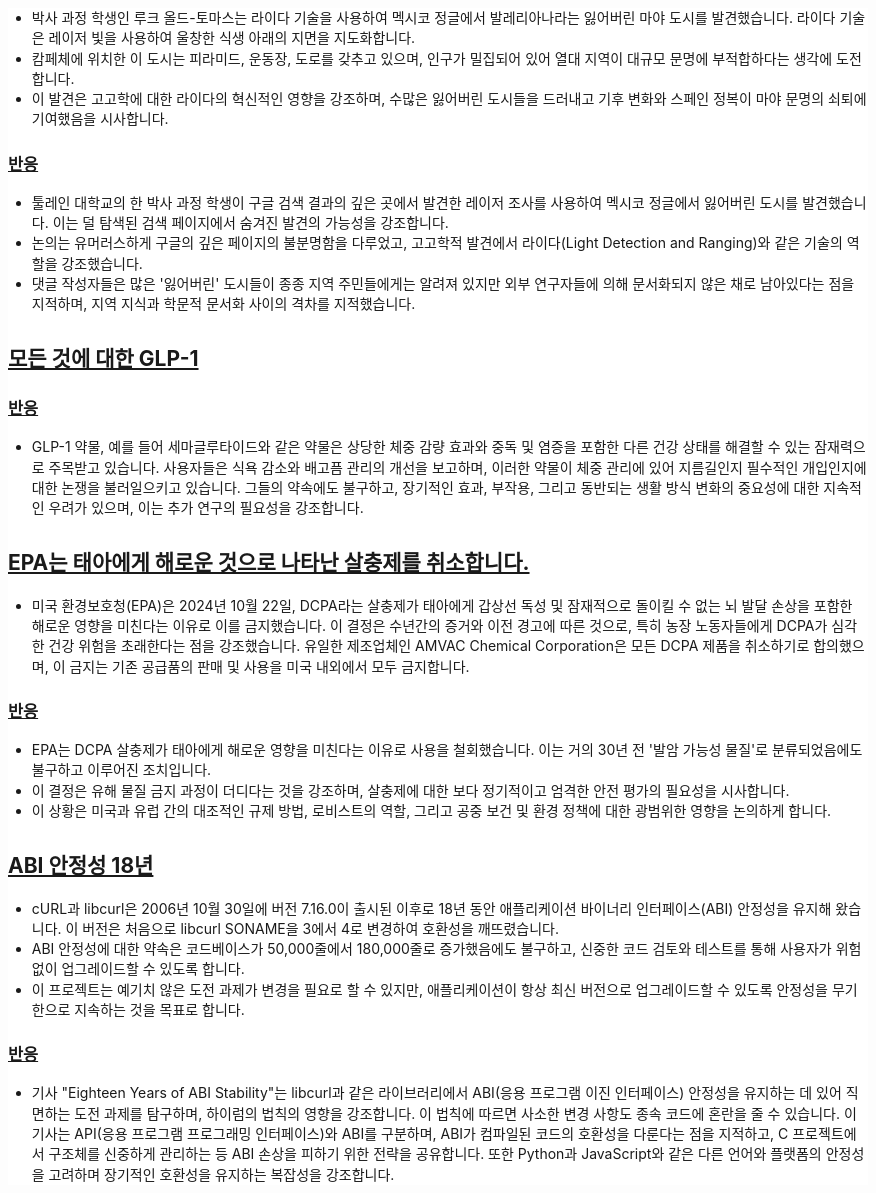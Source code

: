 - 박사 과정 학생인 루크 올드-토마스는 라이다 기술을 사용하여 멕시코 정글에서 발레리아나라는 잃어버린 마야 도시를 발견했습니다. 라이다 기술은 레이저 빛을 사용하여 울창한 식생 아래의 지면을 지도화합니다.
- 캄페체에 위치한 이 도시는 피라미드, 운동장, 도로를 갖추고 있으며, 인구가 밀집되어 있어 열대 지역이 대규모 문명에 부적합하다는 생각에 도전합니다.
- 이 발견은 고고학에 대한 라이다의 혁신적인 영향을 강조하며, 수많은 잃어버린 도시들을 드러내고 기후 변화와 스페인 정복이 마야 문명의 쇠퇴에 기여했음을 시사합니다.

### [반응](https://news.ycombinator.com/item?id=41988171)

- 툴레인 대학교의 한 박사 과정 학생이 구글 검색 결과의 깊은 곳에서 발견한 레이저 조사를 사용하여 멕시코 정글에서 잃어버린 도시를 발견했습니다. 이는 덜 탐색된 검색 페이지에서 숨겨진 발견의 가능성을 강조합니다.
- 논의는 유머러스하게 구글의 깊은 페이지의 불분명함을 다루었고, 고고학적 발견에서 라이다(Light Detection and Ranging)와 같은 기술의 역할을 강조했습니다.
- 댓글 작성자들은 많은 '잃어버린' 도시들이 종종 지역 주민들에게는 알려져 있지만 외부 연구자들에 의해 문서화되지 않은 채로 남아있다는 점을 지적하며, 지역 지식과 학문적 문서화 사이의 격차를 지적했습니다.

## [모든 것에 대한 GLP-1](https://www.science.org/content/blog-post/glp-1-everything)

### [반응](https://news.ycombinator.com/item?id=41988285)

- GLP-1 약물, 예를 들어 세마글루타이드와 같은 약물은 상당한 체중 감량 효과와 중독 및 염증을 포함한 다른 건강 상태를 해결할 수 있는 잠재력으로 주목받고 있습니다. 사용자들은 식욕 감소와 배고픔 관리의 개선을 보고하며, 이러한 약물이 체중 관리에 있어 지름길인지 필수적인 개입인지에 대한 논쟁을 불러일으키고 있습니다. 그들의 약속에도 불구하고, 장기적인 효과, 부작용, 그리고 동반되는 생활 방식 변화의 중요성에 대한 지속적인 우려가 있으며, 이는 추가 연구의 필요성을 강조합니다.

## [EPA는 태아에게 해로운 것으로 나타난 살충제를 취소합니다.](https://www.thenewlede.org/2024/10/epa-cancels-pesticide-shown-to-be-harmful-to-unborn-babies/)

- 미국 환경보호청(EPA)은 2024년 10월 22일, DCPA라는 살충제가 태아에게 갑상선 독성 및 잠재적으로 돌이킬 수 없는 뇌 발달 손상을 포함한 해로운 영향을 미친다는 이유로 이를 금지했습니다. 이 결정은 수년간의 증거와 이전 경고에 따른 것으로, 특히 농장 노동자들에게 DCPA가 심각한 건강 위험을 초래한다는 점을 강조했습니다. 유일한 제조업체인 AMVAC Chemical Corporation은 모든 DCPA 제품을 취소하기로 합의했으며, 이 금지는 기존 공급품의 판매 및 사용을 미국 내외에서 모두 금지합니다.

### [반응](https://news.ycombinator.com/item?id=41993832)

- EPA는 DCPA 살충제가 태아에게 해로운 영향을 미친다는 이유로 사용을 철회했습니다. 이는 거의 30년 전 '발암 가능성 물질'로 분류되었음에도 불구하고 이루어진 조치입니다.
- 이 결정은 유해 물질 금지 과정이 더디다는 것을 강조하며, 살충제에 대한 보다 정기적이고 엄격한 안전 평가의 필요성을 시사합니다.
- 이 상황은 미국과 유럽 간의 대조적인 규제 방법, 로비스트의 역할, 그리고 공중 보건 및 환경 정책에 대한 광범위한 영향을 논의하게 합니다.

## [ABI 안정성 18년](https://daniel.haxx.se/blog/2024/10/30/eighteen-years-of-abi-stability/)

- cURL과 libcurl은 2006년 10월 30일에 버전 7.16.0이 출시된 이후로 18년 동안 애플리케이션 바이너리 인터페이스(ABI) 안정성을 유지해 왔습니다. 이 버전은 처음으로 libcurl SONAME을 3에서 4로 변경하여 호환성을 깨뜨렸습니다.
- ABI 안정성에 대한 약속은 코드베이스가 50,000줄에서 180,000줄로 증가했음에도 불구하고, 신중한 코드 검토와 테스트를 통해 사용자가 위험 없이 업그레이드할 수 있도록 합니다.
- 이 프로젝트는 예기치 않은 도전 과제가 변경을 필요로 할 수 있지만, 애플리케이션이 항상 최신 버전으로 업그레이드할 수 있도록 안정성을 무기한으로 지속하는 것을 목표로 합니다.

### [반응](https://news.ycombinator.com/item?id=41992899)

- 기사 "Eighteen Years of ABI Stability"는 libcurl과 같은 라이브러리에서 ABI(응용 프로그램 이진 인터페이스) 안정성을 유지하는 데 있어 직면하는 도전 과제를 탐구하며, 하이럼의 법칙의 영향을 강조합니다. 이 법칙에 따르면 사소한 변경 사항도 종속 코드에 혼란을 줄 수 있습니다. 이 기사는 API(응용 프로그램 프로그래밍 인터페이스)와 ABI를 구분하며, ABI가 컴파일된 코드의 호환성을 다룬다는 점을 지적하고, C 프로젝트에서 구조체를 신중하게 관리하는 등 ABI 손상을 피하기 위한 전략을 공유합니다. 또한 Python과 JavaScript와 같은 다른 언어와 플랫폼의 안정성을 고려하며 장기적인 호환성을 유지하는 복잡성을 강조합니다.
